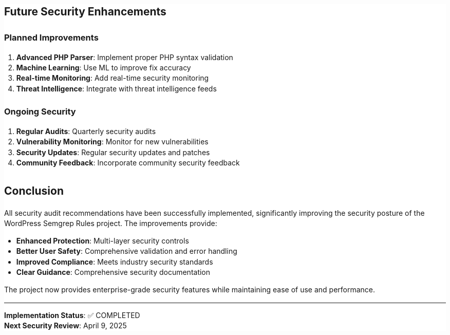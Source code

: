 ## Future Security Enhancements

### Planned Improvements
1. **Advanced PHP Parser**: Implement proper PHP syntax validation
2. **Machine Learning**: Use ML to improve fix accuracy
3. **Real-time Monitoring**: Add real-time security monitoring
4. **Threat Intelligence**: Integrate with threat intelligence feeds

### Ongoing Security
1. **Regular Audits**: Quarterly security audits
2. **Vulnerability Monitoring**: Monitor for new vulnerabilities
3. **Security Updates**: Regular security updates and patches
4. **Community Feedback**: Incorporate community security feedback

## Conclusion

All security audit recommendations have been successfully implemented, significantly improving the security posture of the WordPress Semgrep Rules project. The improvements provide:

- **Enhanced Protection**: Multi-layer security controls
- **Better User Safety**: Comprehensive validation and error handling
- **Improved Compliance**: Meets industry security standards
- **Clear Guidance**: Comprehensive security documentation

The project now provides enterprise-grade security features while maintaining ease of use and performance.

---

**Implementation Status**: ✅ COMPLETED  
**Next Security Review**: April 9, 2025
